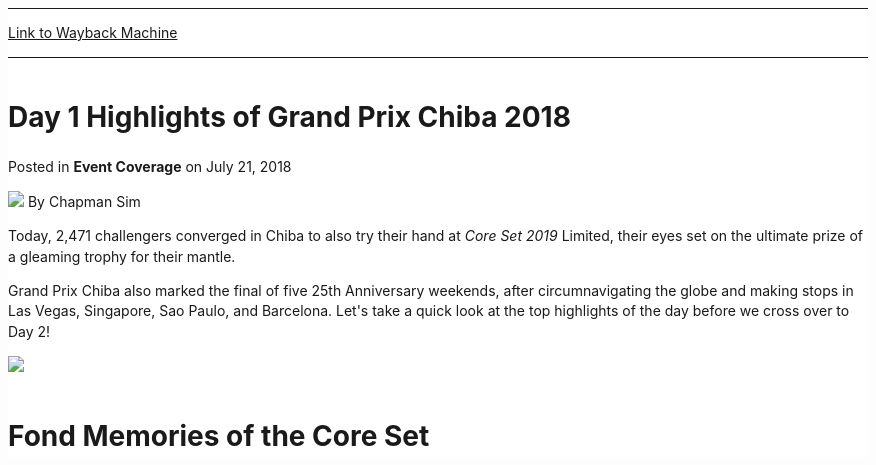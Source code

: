 
---
[Link to Wayback Machine](https://web.archive.org/web/20200527204626/https://magic.wizards.com/en/events/coverage/gpchi18/day-1-highlights-grand-prix-chiba-2018-2018-07-21)

[_metadata_:author]:- "Chapman Sim"
[_metadata_:description]:- "Today, 2,471 challengers converged in Chiba to also try their hand at Core Set 2019 Limited, their eyes set on the ultimate prize of a gleaming trophy for their mantle. Grand Prix Chiba also marked the final of five 25th Anniversary weekends, after circumnavigating the globe and making stops in Las Vegas, Singapore, Sao Paulo, and Barcelona. Let's take a quick look at the top highlights of the day before we cross over to Day 2!"
[_metadata_:generator]:- "Drupal 7 (http://drupal.org)"
[_metadata_:node]:- "1317636"
[_metadata_:publish_date]:- "2018-07-21"
[_metadata_:source]:- "div-main-content"
[_metadata_:title]:- "Day 1 Highlights of Grand Prix Chiba 2018"
[_metadata_:wayback_capture_timestamp]:- "2020-05-27 20:46:26"
[_metadata_:wayback_raw_url]:- "https://web.archive.org/web/20200527204626id_/https://magic.wizards.com/en/events/coverage/gpchi18/day-1-highlights-grand-prix-chiba-2018-2018-07-21"
[_metadata_:wayback_url]:- "https://magic.wizards.com/en/events/coverage/gpchi18/day-1-highlights-grand-prix-chiba-2018-2018-07-21"
---


Day 1 Highlights of Grand Prix Chiba 2018
=========================================



 Posted in **Event Coverage**
 on July 21, 2018 






![](https://media.magic.wizards.com/styles/auth_small/public/images/person/chapman.jpg)
By Chapman Sim











Today, 2,471 challengers converged in Chiba to also try their hand at *Core Set 2019* Limited, their eyes set on the ultimate prize of a gleaming trophy for their mantle.


Grand Prix Chiba also marked the final of five 25th Anniversary weekends, after circumnavigating the globe and making stops in Las Vegas, Singapore, Sao Paulo, and Barcelona. Let's take a quick look at the top highlights of the day before we cross over to Day 2!


![](https://media.wizards.com/2018/events/gpchi18/gpChiba2018_Day1_CoreSet0.jpg)


Fond Memories of the Core Set
=============================
